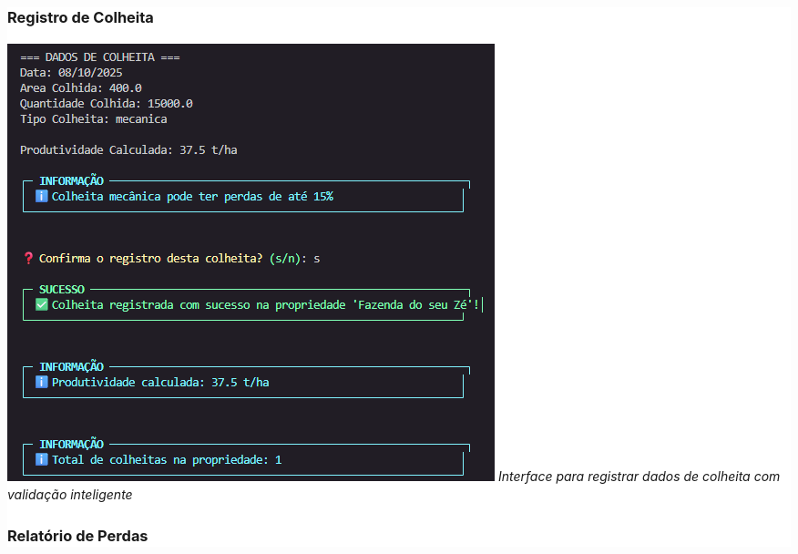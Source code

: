 ### Registro de Colheita
![Registro de Colheita](screenshots/aplicacao/registro_colheita.png)
*Interface para registrar dados de colheita com validação inteligente*

### Relatório de Perdas
